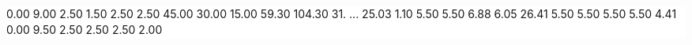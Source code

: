 <td>0.00</td>

<td class="yOk">9.00</td>

<td>2.50</td>

<td>1.50</td>

<td>2.50</td>

<td>2.50</td>

<td>45.00</td>

<td class="yOk">30.00</td>

<td class="yOk">15.00</td>

<td class="yOk">59.30</td>

<td class="yOk">104.30</td>

</tr>

<tr class="resRow">

<td>31.</td>

<td style="text-align:left;">...</td>

<td class="yOk">25.03</td>

<td>1.10</td>

<td>5.50</td>

<td>5.50</td>

<td>6.88</td>

<td>6.05</td>

<td class="yOk">26.41</td>

<td>5.50</td>

<td>5.50</td>

<td>5.50</td>

<td>5.50</td>

<td>4.41</td>

<td>0.00</td>

<td class="yOk">9.50</td>

<td>2.50</td>

<td>2.50</td>

<td>2.50</td>

<td>2.00</td>
